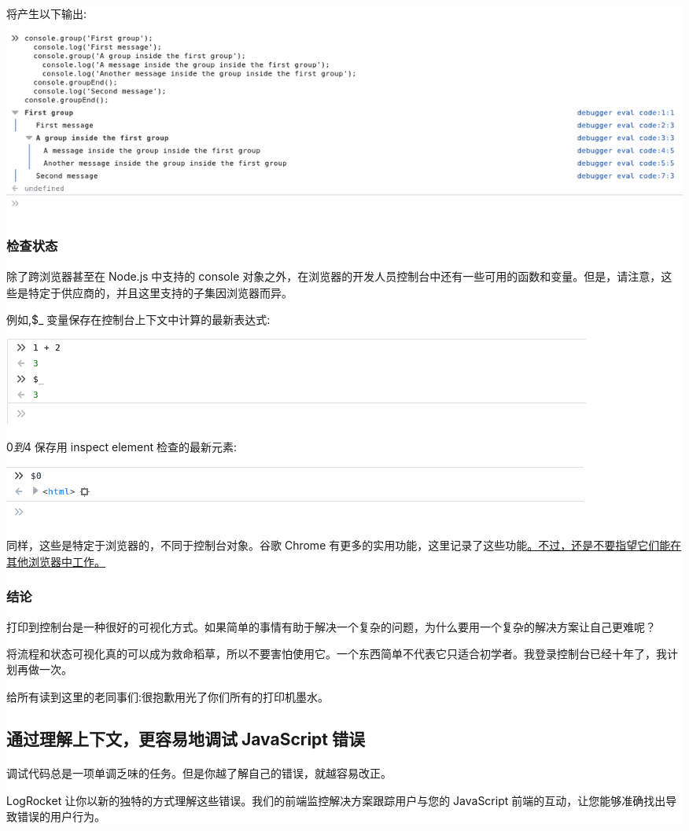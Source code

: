 将产生以下输出:

![](img/21d971960cdef1726f470630ed5f0c33.png)

### 检查状态

除了跨浏览器甚至在 Node.js 中支持的 console 对象之外，在浏览器的开发人员控制台中还有一些可用的函数和变量。但是，请注意，这些是特定于供应商的，并且这里支持的子集因浏览器而异。

例如,$_ 变量保存在控制台上下文中计算的最新表达式:

![](img/70d09d3f5a7fad46743a10444e941c48.png)

$0 到$4 保存用 inspect element 检查的最新元素:

![](img/134e46bc5b57534aa5557e0996bd422d.png)

同样，这些是特定于浏览器的，不同于控制台对象。谷歌 Chrome 有更多的实用功能，这里记录了这些功能[。不过，还是不要指望它们能在其他浏览器中工作。](https://developers.google.com/web/tools/chrome-devtools/)

### 结论

打印到控制台是一种很好的可视化方式。如果简单的事情有助于解决一个复杂的问题，为什么要用一个复杂的解决方案让自己更难呢？

将流程和状态可视化真的可以成为救命稻草，所以不要害怕使用它。一个东西简单不代表它只适合初学者。我登录控制台已经十年了，我计划再做一次。

给所有读到这里的老同事们:很抱歉用光了你们所有的打印机墨水。

## 通过理解上下文，更容易地调试 JavaScript 错误

调试代码总是一项单调乏味的任务。但是你越了解自己的错误，就越容易改正。

LogRocket 让你以新的独特的方式理解这些错误。我们的前端监控解决方案跟踪用户与您的 JavaScript 前端的互动，让您能够准确找出导致错误的用户行为。
